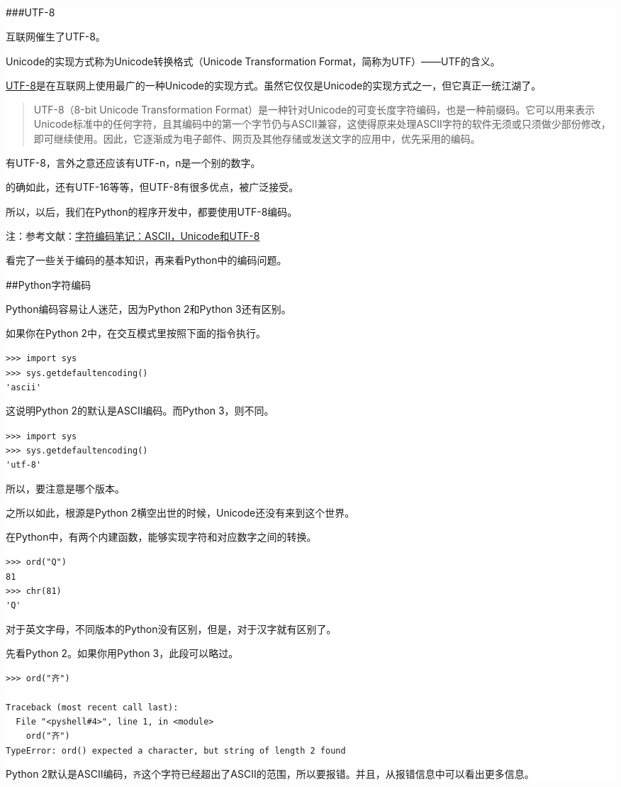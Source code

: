 ###UTF-8

互联网催生了UTF-8。

Unicode的实现方式称为Unicode转换格式（Unicode Transformation Format，简称为UTF）——UTF的含义。

[UTF-8]((http://zh.wikipedia.org/wiki/UTF-8))是在互联网上使用最广的一种Unicode的实现方式。虽然它仅仅是Unicode的实现方式之一，但它真正一统江湖了。

>UTF-8（8-bit Unicode Transformation Format）是一种针对Unicode的可变长度字符编码，也是一种前缀码。它可以用来表示Unicode标准中的任何字符，且其编码中的第一个字节仍与ASCII兼容，这使得原来处理ASCII字符的软件无须或只须做少部份修改，即可继续使用。因此，它逐渐成为电子邮件、网页及其他存储或发送文字的应用中，优先采用的编码。

有UTF-8，言外之意还应该有UTF-n，n是一个别的数字。

的确如此，还有UTF-16等等，但UTF-8有很多优点，被广泛接受。

所以，以后，我们在Python的程序开发中，都要使用UTF-8编码。

注：参考文献：[字符编码笔记：ASCII，Unicode和UTF-8](http://www.ruanyifeng.com/blog/2007/10/ascii_unicode_and_utf-8.html)

看完了一些关于编码的基本知识，再来看Python中的编码问题。

##Python字符编码

Python编码容易让人迷茫，因为Python 2和Python 3还有区别。

如果你在Python 2中，在交互模式里按照下面的指令执行。

    >>> import sys
    >>> sys.getdefaultencoding()
    'ascii'

这说明Python 2的默认是ASCII编码。而Python 3，则不同。

    >>> import sys
    >>> sys.getdefaultencoding()
    'utf-8'

所以，要注意是哪个版本。

之所以如此，根源是Python 2横空出世的时候，Unicode还没有来到这个世界。

在Python中，有两个内建函数，能够实现字符和对应数字之间的转换。

    >>> ord("Q")
    81
    >>> chr(81)
    'Q'

对于英文字母，不同版本的Python没有区别，但是，对于汉字就有区别了。
    
先看Python 2。如果你用Python 3，此段可以略过。   

    >>> ord("齐")

    Traceback (most recent call last):
      File "<pyshell#4>", line 1, in <module>
        ord("齐")
    TypeError: ord() expected a character, but string of length 2 found
 
Python 2默认是ASCII编码，`齐`这个字符已经超出了ASCII的范围，所以要报错。并且，从报错信息中可以看出更多信息。
